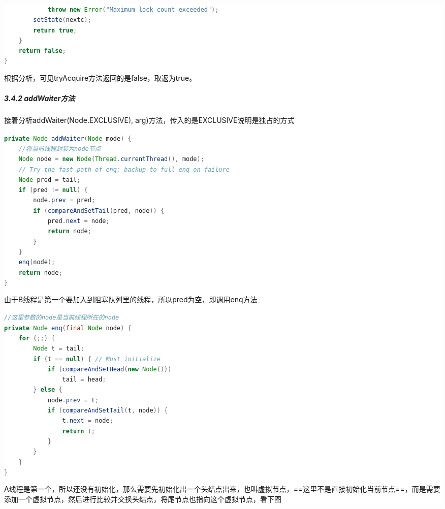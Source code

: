 ```java
            throw new Error("Maximum lock count exceeded");
        setState(nextc);
        return true;
    }
    return false;
}
```

根据分析，可见tryAcquire方法返回的是false，取返为true。

##### 3.4.2 addWaiter方法

接着分析addWaiter(Node.EXCLUSIVE), arg)方法，传入的是EXCLUSIVE说明是独占的方式

```java
private Node addWaiter(Node mode) {
    //将当前线程封装为node节点
    Node node = new Node(Thread.currentThread(), mode);
    // Try the fast path of enq; backup to full enq on failure
    Node pred = tail;
    if (pred != null) {
        node.prev = pred;
        if (compareAndSetTail(pred, node)) {
            pred.next = node;
            return node;
        }
    }
    enq(node);
    return node;
}
```

由于B线程是第一个要加入到阻塞队列里的线程，所以pred为空，即调用enq方法

```java
//这里参数的node是当前线程所在的node
private Node enq(final Node node) {
    for (;;) {
        Node t = tail;
        if (t == null) { // Must initialize
            if (compareAndSetHead(new Node()))
                tail = head;
        } else {
            node.prev = t;
            if (compareAndSetTail(t, node)) {
                t.next = node;
                return t;
            }
        }
    }
}
```

A线程是第一个，所以还没有初始化，那么需要先初始化出一个头结点出来，也叫虚拟节点，==这里不是直接初始化当前节点==，而是需要添加一个虚拟节点，然后进行比较并交换头结点，将尾节点也指向这个虚拟节点，看下图
